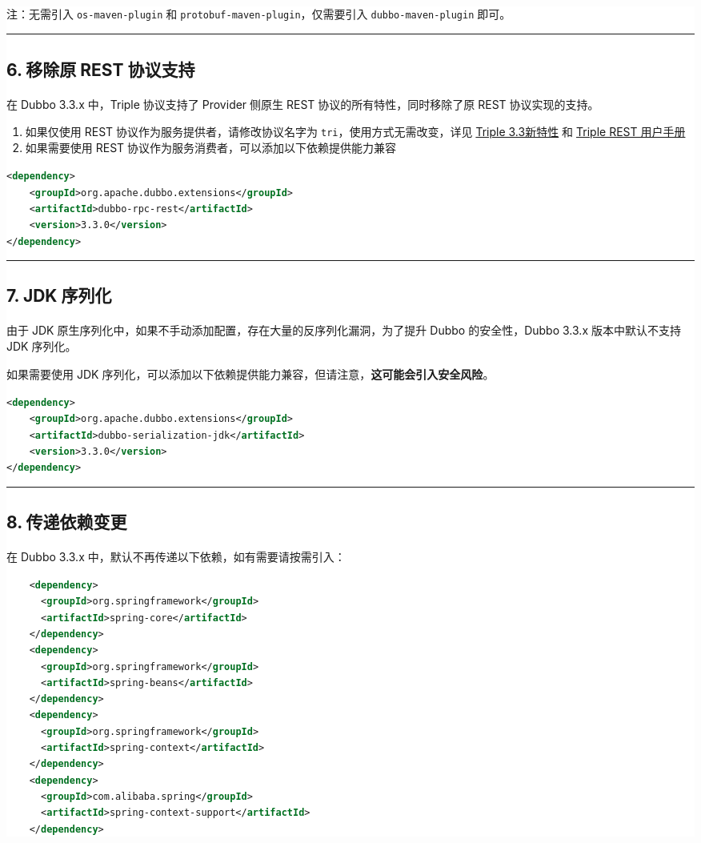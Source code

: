 ```xml
```

注：无需引入 `os-maven-plugin` 和 `protobuf-maven-plugin`，仅需要引入 `dubbo-maven-plugin` 即可。

---

## 6. 移除原 REST 协议支持

在 Dubbo 3.3.x 中，Triple 协议支持了 Provider 侧原生 REST 协议的所有特性，同时移除了原 REST 协议实现的支持。

1. 如果仅使用 REST 协议作为服务提供者，请修改协议名字为 `tri`，使用方式无需改变，详见 [Triple 3.3新特性](/en/overview/mannual/java-sdk/reference-manual/protocol/triple-3.3/) 和 [Triple REST 用户手册](/en/overview/mannual/java-sdk/reference-manual/protocol/tripe-rest-manual/)
2. 如果需要使用 REST 协议作为服务消费者，可以添加以下依赖提供能力兼容

```xml
<dependency>
    <groupId>org.apache.dubbo.extensions</groupId>
    <artifactId>dubbo-rpc-rest</artifactId>
    <version>3.3.0</version>
</dependency>
```

---

## 7. JDK 序列化

由于 JDK 原生序列化中，如果不手动添加配置，存在大量的反序列化漏洞，为了提升 Dubbo 的安全性，Dubbo 3.3.x 版本中默认不支持 JDK 序列化。

如果需要使用 JDK 序列化，可以添加以下依赖提供能力兼容，但请注意，**这可能会引入安全风险**。

```xml
<dependency>
    <groupId>org.apache.dubbo.extensions</groupId>
    <artifactId>dubbo-serialization-jdk</artifactId>
    <version>3.3.0</version>
</dependency>
```

---

## 8. 传递依赖变更

在 Dubbo 3.3.x 中，默认不再传递以下依赖，如有需要请按需引入：

```xml
    <dependency>
      <groupId>org.springframework</groupId>
      <artifactId>spring-core</artifactId>
    </dependency>
    <dependency>
      <groupId>org.springframework</groupId>
      <artifactId>spring-beans</artifactId>
    </dependency>
    <dependency>
      <groupId>org.springframework</groupId>
      <artifactId>spring-context</artifactId>
    </dependency>
    <dependency>
      <groupId>com.alibaba.spring</groupId>
      <artifactId>spring-context-support</artifactId>
    </dependency>
```
